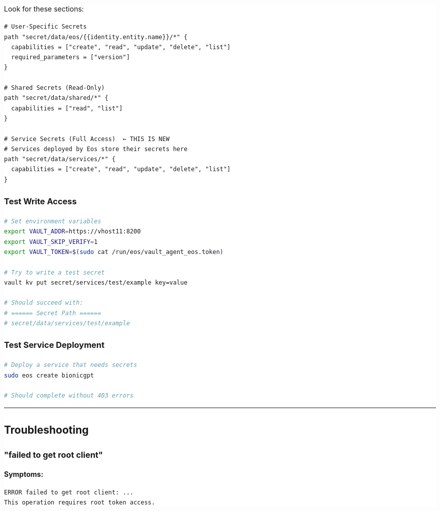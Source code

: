 Look for these sections:
```hcl
# User-Specific Secrets
path "secret/data/eos/{{identity.entity.name}}/*" {
  capabilities = ["create", "read", "update", "delete", "list"]
  required_parameters = ["version"]
}

# Shared Secrets (Read-Only)
path "secret/data/shared/*" {
  capabilities = ["read", "list"]
}

# Service Secrets (Full Access)  ← THIS IS NEW
# Services deployed by Eos store their secrets here
path "secret/data/services/*" {
  capabilities = ["create", "read", "update", "delete", "list"]
}
```

### Test Write Access

```bash
# Set environment variables
export VAULT_ADDR=https://vhost11:8200
export VAULT_SKIP_VERIFY=1
export VAULT_TOKEN=$(sudo cat /run/eos/vault_agent_eos.token)

# Try to write a test secret
vault kv put secret/services/test/example key=value

# Should succeed with:
# ====== Secret Path ======
# secret/data/services/test/example
```

### Test Service Deployment

```bash
# Deploy a service that needs secrets
sudo eos create bionicgpt

# Should complete without 403 errors
```

---

## Troubleshooting

### "failed to get root client"

**Symptoms:**
```
ERROR failed to get root client: ...
This operation requires root token access.
```
